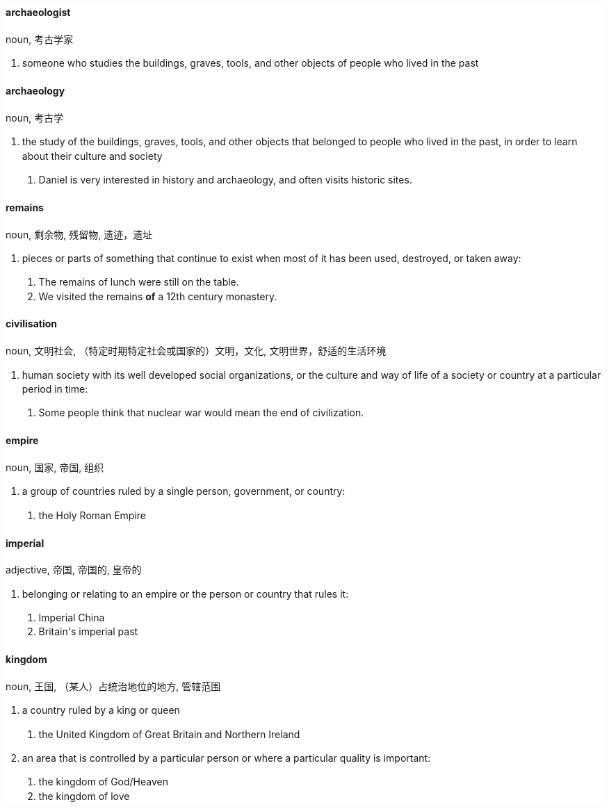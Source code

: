 #### archaeologist
noun, 考古学家

1. someone who studies the buildings, graves, tools, and other objects of people who lived in the past

#### archaeology
noun, 考古学

1. the study of the buildings, graves, tools, and other objects that belonged to people who lived in the past, in order to learn about their culture and society
   
   1. Daniel is very interested in history and archaeology, and often visits historic sites.
   

#### remains
noun, 剩余物, 残留物, 遗迹，遗址

1. pieces or parts of something that continue to exist when most of it has been used, destroyed, or taken away:
   
   1. The remains of lunch were still on the table.
   2. We visited the remains **of** a 12th century monastery.


#### civilisation
noun, 文明社会, （特定时期特定社会或国家的）文明，文化, 文明世界，舒适的生活环境

1. human society with its well developed social organizations, or the culture and way of life of a society or country at a particular period in time:
   
   1. Some people think that nuclear war would mean the end of civilization.


#### empire
noun, 国家, 帝国, 组织

1. a group of countries ruled by a single person, government, or country:
   
   1. the Holy Roman Empire

#### imperial
adjective, 帝国, 帝国的, 皇帝的

1. belonging or relating to an empire or the person or country that rules it:
   
   1. Imperial China
   2. Britain's imperial past

#### kingdom
noun, 王国, （某人）占统治地位的地方, 管辖范围

1. a country ruled by a king or queen
   
   1. the United Kingdom of Great Britain and Northern Ireland

2. an area that is controlled by a particular person or where a particular quality is important:
   
   1. the kingdom of God/Heaven
   2. the kingdom of love

